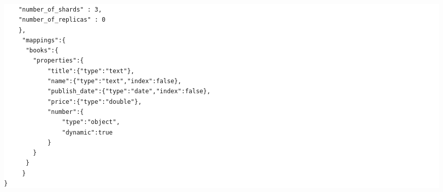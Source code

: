 ```
    "number_of_shards" : 3,
    "number_of_replicas" : 0
    },
     "mappings":{
      "books":{
        "properties":{
            "title":{"type":"text"},
            "name":{"type":"text","index":false},
            "publish_date":{"type":"date","index":false},
            "price":{"type":"double"},
            "number":{
                "type":"object",
                "dynamic":true
            }
        }
      }
     }
}
```
